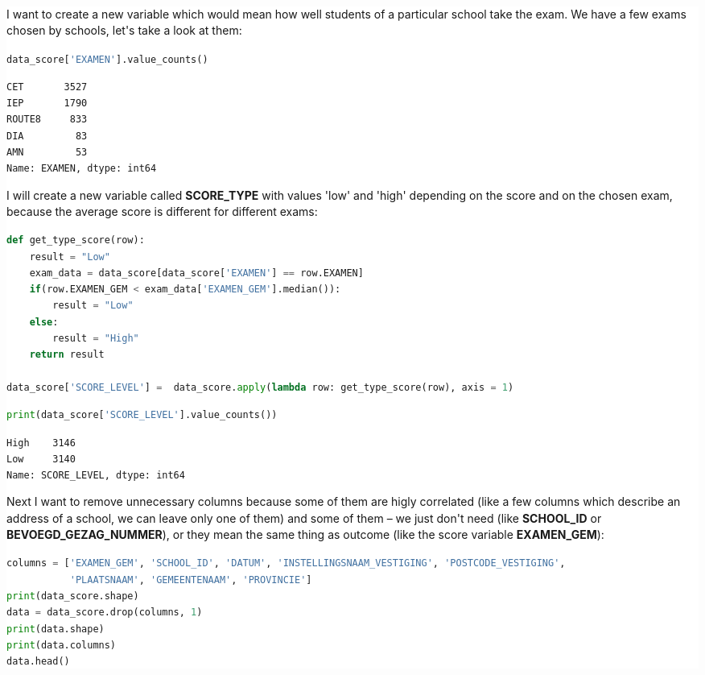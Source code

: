 I want to create a new variable which would mean how well students of a particular school take the exam. We have a few exams chosen by schools, let's take a look at them:


```python
data_score['EXAMEN'].value_counts()
```




    CET       3527
    IEP       1790
    ROUTE8     833
    DIA         83
    AMN         53
    Name: EXAMEN, dtype: int64



I will create a new variable called **SCORE_TYPE** with values 'low' and 'high' depending on the score and on the chosen exam, because the average score is different for different exams:


```python
def get_type_score(row): 
    result = "Low"
    exam_data = data_score[data_score['EXAMEN'] == row.EXAMEN]
    if(row.EXAMEN_GEM < exam_data['EXAMEN_GEM'].median()):
        result = "Low"
    else:
        result = "High"
    return result

data_score['SCORE_LEVEL'] =  data_score.apply(lambda row: get_type_score(row), axis = 1)
```


```python
print(data_score['SCORE_LEVEL'].value_counts())
```

    High    3146
    Low     3140
    Name: SCORE_LEVEL, dtype: int64


Next I want to remove unnecessary columns because some of them are higly correlated (like a few columns which describe an address of a school, we can leave only one of them) and some of them – we just don't need (like **SCHOOL_ID** or **BEVOEGD_GEZAG_NUMMER**), or they mean the same thing as outcome (like the score variable **EXAMEN_GEM**):


```python
columns = ['EXAMEN_GEM', 'SCHOOL_ID', 'DATUM', 'INSTELLINGSNAAM_VESTIGING', 'POSTCODE_VESTIGING', 
           'PLAATSNAAM', 'GEMEENTENAAM', 'PROVINCIE']
print(data_score.shape)
data = data_score.drop(columns, 1)
print(data.shape)
print(data.columns)
data.head()
```
